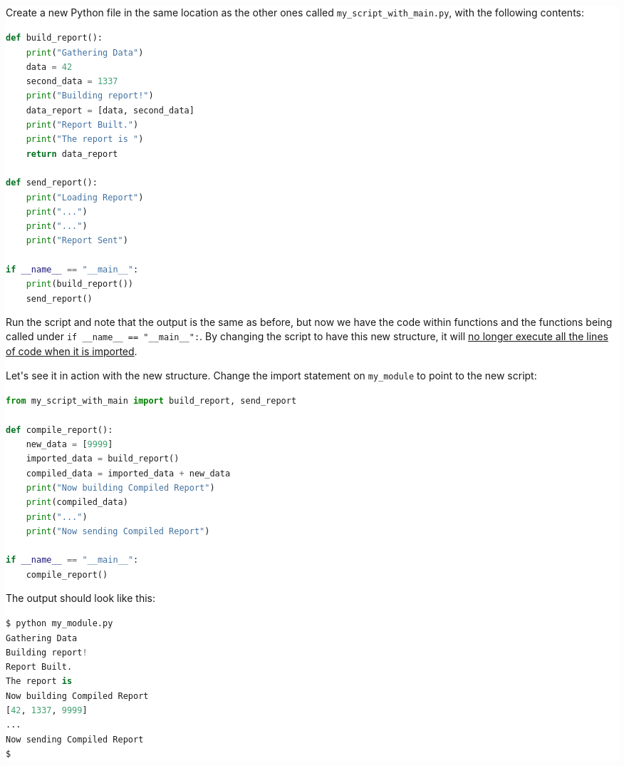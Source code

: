 Create a new Python file in the same location as the other ones called `my_script_with_main.py`, with the following contents:

```python
def build_report():
    print("Gathering Data")
    data = 42
    second_data = 1337
    print("Building report!")
    data_report = [data, second_data]
    print("Report Built.")
    print("The report is ")
    return data_report

def send_report():
    print("Loading Report")
    print("...")
    print("...")
    print("Report Sent")

if __name__ == "__main__":
    print(build_report())
    send_report()
```

Run the script and note that the output is the same as before, but now we have the code within functions and the functions being called under `if __name__ == "__main__":`. By changing the script to have this new structure, it will [no longer execute all the lines of code when it is imported](https://realpython.com/if-name-main-python/).

Let's see it in action with the new structure. Change the import statement on `my_module` to point to the new script:

```python
from my_script_with_main import build_report, send_report

def compile_report():
    new_data = [9999]
    imported_data = build_report()
    compiled_data = imported_data + new_data
    print("Now building Compiled Report")
    print(compiled_data)
    print("...")
    print("Now sending Compiled Report")

if __name__ == "__main__":
    compile_report()
```

The output should look like this:

```python
$ python my_module.py
Gathering Data
Building report!
Report Built.
The report is
Now building Compiled Report
[42, 1337, 9999]
...
Now sending Compiled Report
$
```
